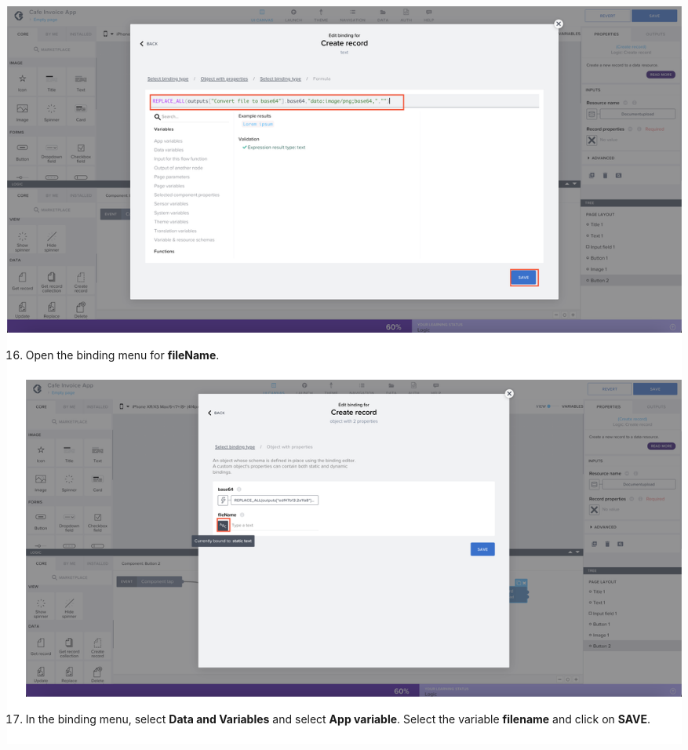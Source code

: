 ![Submit](images/79.png)

16. Open the binding menu for <b>fileName</b>.<br><br>
![Submit](images/80.png)

17. In the binding menu, select <b>Data and Variables</b> and select <b>App variable</b>. Select the variable <b>filename</b> and click on <b>SAVE</b>.<br><br>